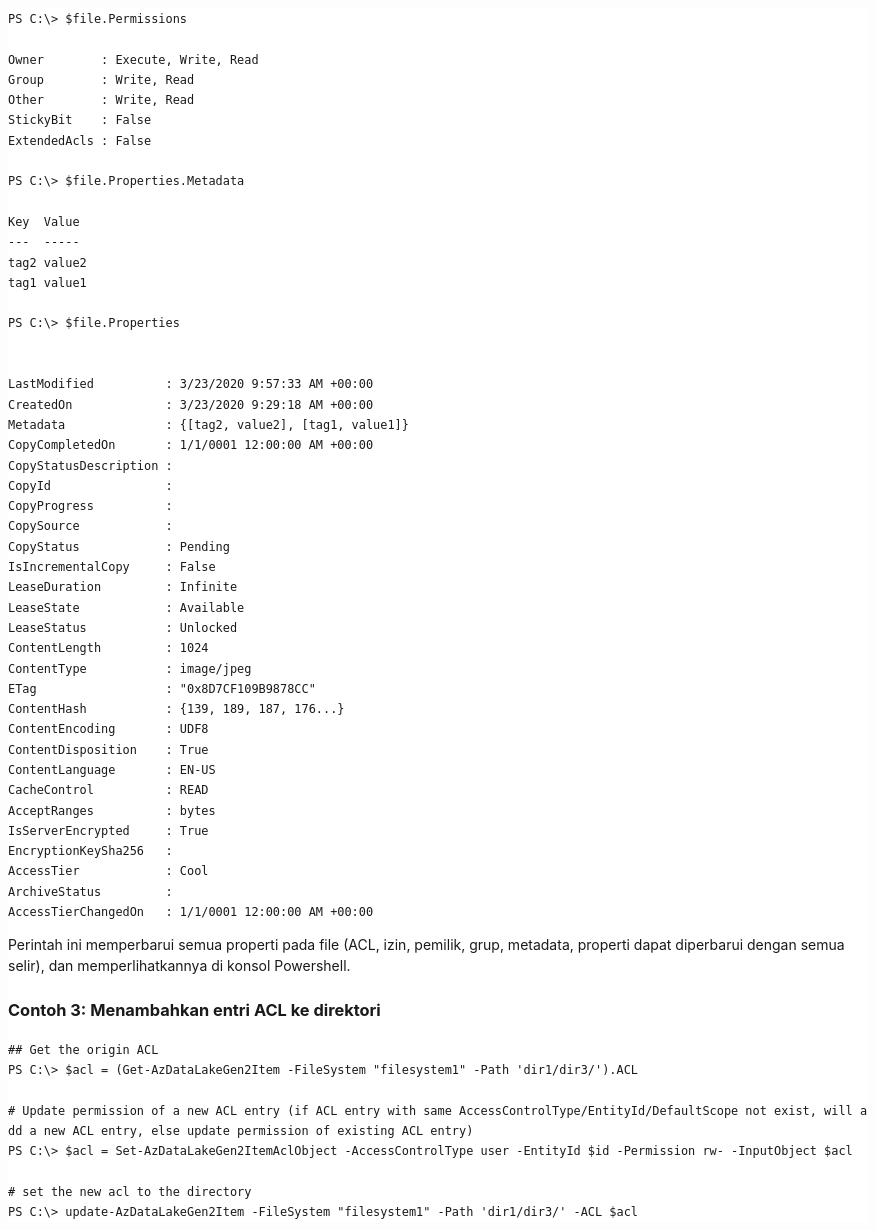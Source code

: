 ```
PS C:\> $file.Permissions

Owner        : Execute, Write, Read
Group        : Write, Read
Other        : Write, Read
StickyBit    : False
ExtendedAcls : False

PS C:\> $file.Properties.Metadata

Key  Value 
---  ----- 
tag2 value2
tag1 value1

PS C:\> $file.Properties


LastModified          : 3/23/2020 9:57:33 AM +00:00
CreatedOn             : 3/23/2020 9:29:18 AM +00:00
Metadata              : {[tag2, value2], [tag1, value1]}
CopyCompletedOn       : 1/1/0001 12:00:00 AM +00:00
CopyStatusDescription : 
CopyId                : 
CopyProgress          : 
CopySource            : 
CopyStatus            : Pending
IsIncrementalCopy     : False
LeaseDuration         : Infinite
LeaseState            : Available
LeaseStatus           : Unlocked
ContentLength         : 1024
ContentType           : image/jpeg
ETag                  : "0x8D7CF109B9878CC"
ContentHash           : {139, 189, 187, 176...}
ContentEncoding       : UDF8
ContentDisposition    : True
ContentLanguage       : EN-US
CacheControl          : READ
AcceptRanges          : bytes
IsServerEncrypted     : True
EncryptionKeySha256   : 
AccessTier            : Cool
ArchiveStatus         : 
AccessTierChangedOn   : 1/1/0001 12:00:00 AM +00:00
```

Perintah ini memperbarui semua properti pada file (ACL, izin, pemilik, grup, metadata, properti dapat diperbarui dengan semua selir), dan memperlihatkannya di konsol Powershell.

### Contoh 3: Menambahkan entri ACL ke direktori
```
## Get the origin ACL
PS C:\> $acl = (Get-AzDataLakeGen2Item -FileSystem "filesystem1" -Path 'dir1/dir3/').ACL

# Update permission of a new ACL entry (if ACL entry with same AccessControlType/EntityId/DefaultScope not exist, will add a new ACL entry, else update permission of existing ACL entry)
PS C:\> $acl = Set-AzDataLakeGen2ItemAclObject -AccessControlType user -EntityId $id -Permission rw- -InputObject $acl  

# set the new acl to the directory
PS C:\> update-AzDataLakeGen2Item -FileSystem "filesystem1" -Path 'dir1/dir3/' -ACL $acl

```